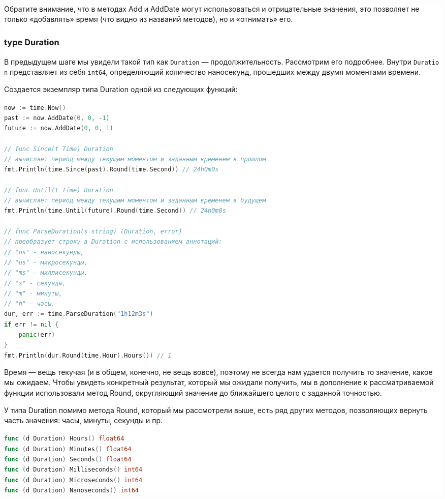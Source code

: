 
Обратите внимание, что в методах Add и AddDate могут использоваться и отрицательные значения, это позволяет не только «добавлять» время (что видно из названий методов), но и «отнимать» его.

### type Duration

В предыдущем шаге мы увидели такой тип как `Duration` — продолжительность. Рассмотрим его подробнее. Внутри `Duration` представляет из себя `int64`, определяющий количество наносекунд, прошедших между двумя моментами времени.

Создается экземпляр типа Duration одной из следующих функций:

```go
now := time.Now()
past := now.AddDate(0, 0, -1)
future := now.AddDate(0, 0, 1)

// func Since(t Time) Duration
// вычисляет период между текущим моментом и заданным временем в прошлом
fmt.Println(time.Since(past).Round(time.Second)) // 24h0m0s

// func Until(t Time) Duration
// вычисляет период между текущим моментом и заданным временем в будущем
fmt.Println(time.Until(future).Round(time.Second)) // 24h0m0s

// func ParseDuration(s string) (Duration, error)
// преобразует строку в Duration с использованием аннотаций:
// "ns" - наносекунды,
// "us" - микросекунды,
// "ms" - миллисекунды,
// "s" - секунды,
// "m" - минуты,
// "h" - часы.
dur, err := time.ParseDuration("1h12m3s")
if err != nil {
	panic(err)
}
fmt.Println(dur.Round(time.Hour).Hours()) // 1
```

Время — вещь текучая (и в общем, конечно, не вещь вовсе), поэтому не всегда нам удается получить то значение, какое мы ожидаем. Чтобы увидеть конкретный результат, который мы ожидали получить, мы в дополнение к рассматриваемой функции использовали метод Round, округляющий значение до ближайшего целого с заданной точностью.

У типа Duration помимо метода Round, который мы рассмотрели выше, есть ряд других методов, позволяющих вернуть часть значения: часы, минуты, секунды и пр.

```go
func (d Duration) Hours() float64
func (d Duration) Minutes() float64
func (d Duration) Seconds() float64
func (d Duration) Milliseconds() int64
func (d Duration) Microseconds() int64
func (d Duration) Nanoseconds() int64
```
